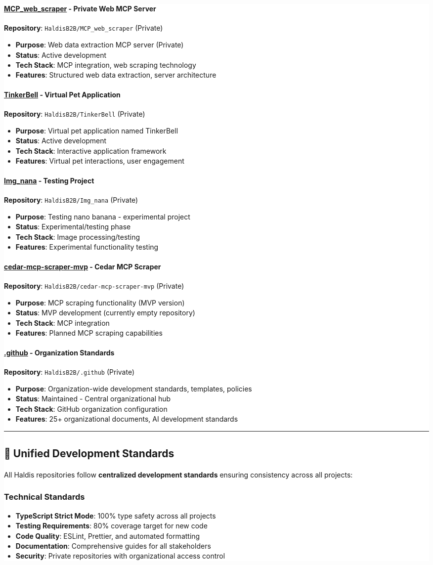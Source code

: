 #### [MCP_web_scraper](MCP-web-scraper) - Private Web MCP Server
**Repository**: `HaldisB2B/MCP_web_scraper` (Private)
- **Purpose**: Web data extraction MCP server (Private)
- **Status**: Active development
- **Tech Stack**: MCP integration, web scraping technology
- **Features**: Structured web data extraction, server architecture

#### [TinkerBell](TinkerBell) - Virtual Pet Application
**Repository**: `HaldisB2B/TinkerBell` (Private)
- **Purpose**: Virtual pet application named TinkerBell
- **Status**: Active development
- **Tech Stack**: Interactive application framework
- **Features**: Virtual pet interactions, user engagement

#### [Img_nana](Img-nana) - Testing Project
**Repository**: `HaldisB2B/Img_nana` (Private)
- **Purpose**: Testing nano banana - experimental project
- **Status**: Experimental/testing phase
- **Tech Stack**: Image processing/testing
- **Features**: Experimental functionality testing

#### [cedar-mcp-scraper-mvp](cedar-mcp-scraper-mvp) - Cedar MCP Scraper
**Repository**: `HaldisB2B/cedar-mcp-scraper-mvp` (Private)
- **Purpose**: MCP scraping functionality (MVP version)
- **Status**: MVP development (currently empty repository)
- **Tech Stack**: MCP integration
- **Features**: Planned MCP scraping capabilities

#### [.github](github-organization) - Organization Standards
**Repository**: `HaldisB2B/.github` (Private)
- **Purpose**: Organization-wide development standards, templates, policies
- **Status**: Maintained - Central organizational hub
- **Tech Stack**: GitHub organization configuration
- **Features**: 25+ organizational documents, AI development standards

---

## 🎨 Unified Development Standards

All Haldis repositories follow **centralized development standards** ensuring consistency across all projects:

### Technical Standards
- **TypeScript Strict Mode**: 100% type safety across all projects
- **Testing Requirements**: 80% coverage target for new code
- **Code Quality**: ESLint, Prettier, and automated formatting
- **Documentation**: Comprehensive guides for all stakeholders
- **Security**: Private repositories with organizational access control
